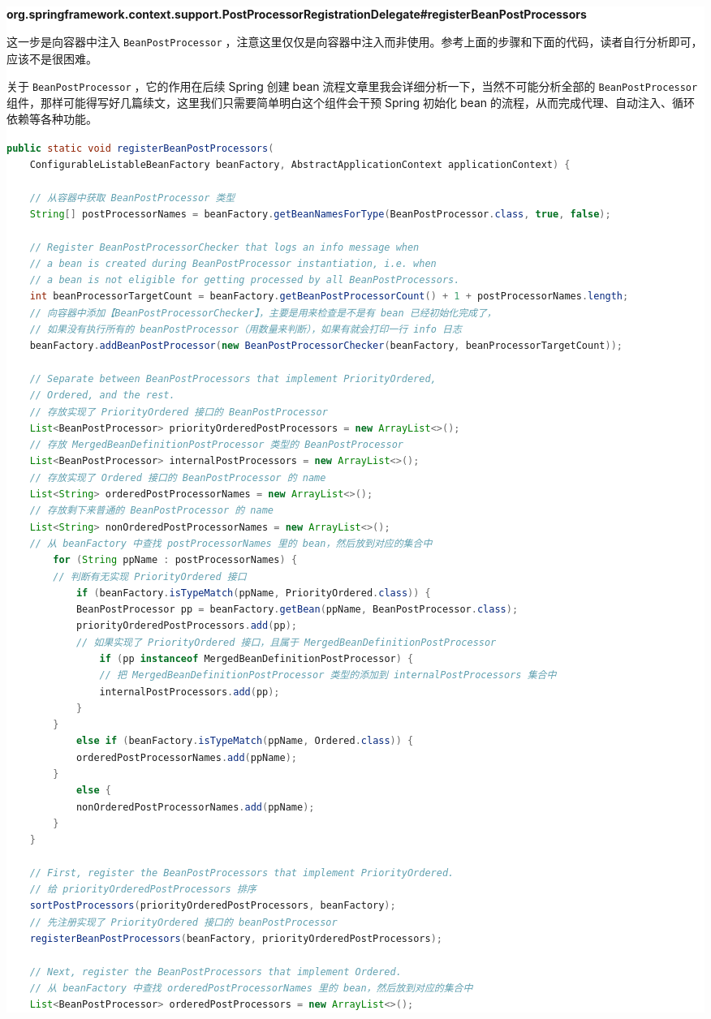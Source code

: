 **org.springframework.context.support.PostProcessorRegistrationDelegate#registerBeanPostProcessors**

这一步是向容器中注入 `BeanPostProcessor` ，注意这里仅仅是向容器中注入而非使用。参考上面的步骤和下面的代码，读者自行分析即可，应该不是很困难。

关于 `BeanPostProcessor` ，它的作用在后续 Spring 创建 bean 流程文章里我会详细分析一下，当然不可能分析全部的 `BeanPostProcessor` 组件，那样可能得写好几篇续文，这里我们只需要简单明白这个组件会干预 Spring 初始化 bean 的流程，从而完成代理、自动注入、循环依赖等各种功能。

```java
public static void registerBeanPostProcessors(
    ConfigurableListableBeanFactory beanFactory, AbstractApplicationContext applicationContext) {
    
    // 从容器中获取 BeanPostProcessor 类型
    String[] postProcessorNames = beanFactory.getBeanNamesForType(BeanPostProcessor.class, true, false);
    
    // Register BeanPostProcessorChecker that logs an info message when
    // a bean is created during BeanPostProcessor instantiation, i.e. when
    // a bean is not eligible for getting processed by all BeanPostProcessors.
    int beanProcessorTargetCount = beanFactory.getBeanPostProcessorCount() + 1 + postProcessorNames.length;
    // 向容器中添加【BeanPostProcessorChecker】，主要是用来检查是不是有 bean 已经初始化完成了，
    // 如果没有执行所有的 beanPostProcessor（用数量来判断），如果有就会打印一行 info 日志
    beanFactory.addBeanPostProcessor(new BeanPostProcessorChecker(beanFactory, beanProcessorTargetCount));
    
    // Separate between BeanPostProcessors that implement PriorityOrdered,
    // Ordered, and the rest.
    // 存放实现了 PriorityOrdered 接口的 BeanPostProcessor
    List<BeanPostProcessor> priorityOrderedPostProcessors = new ArrayList<>();
    // 存放 MergedBeanDefinitionPostProcessor 类型的 BeanPostProcessor
    List<BeanPostProcessor> internalPostProcessors = new ArrayList<>();
    // 存放实现了 Ordered 接口的 BeanPostProcessor 的 name
    List<String> orderedPostProcessorNames = new ArrayList<>();
    // 存放剩下来普通的 BeanPostProcessor 的 name
    List<String> nonOrderedPostProcessorNames = new ArrayList<>();
    // 从 beanFactory 中查找 postProcessorNames 里的 bean，然后放到对应的集合中
        for (String ppName : postProcessorNames) {
        // 判断有无实现 PriorityOrdered 接口
            if (beanFactory.isTypeMatch(ppName, PriorityOrdered.class)) {
            BeanPostProcessor pp = beanFactory.getBean(ppName, BeanPostProcessor.class);
            priorityOrderedPostProcessors.add(pp);
            // 如果实现了 PriorityOrdered 接口，且属于 MergedBeanDefinitionPostProcessor
                if (pp instanceof MergedBeanDefinitionPostProcessor) {
                // 把 MergedBeanDefinitionPostProcessor 类型的添加到 internalPostProcessors 集合中
                internalPostProcessors.add(pp);
            }
        }
            else if (beanFactory.isTypeMatch(ppName, Ordered.class)) {
            orderedPostProcessorNames.add(ppName);
        }
            else {
            nonOrderedPostProcessorNames.add(ppName);
        }
    }
    
    // First, register the BeanPostProcessors that implement PriorityOrdered.
    // 给 priorityOrderedPostProcessors 排序
    sortPostProcessors(priorityOrderedPostProcessors, beanFactory);
    // 先注册实现了 PriorityOrdered 接口的 beanPostProcessor
    registerBeanPostProcessors(beanFactory, priorityOrderedPostProcessors);
    
    // Next, register the BeanPostProcessors that implement Ordered.
    // 从 beanFactory 中查找 orderedPostProcessorNames 里的 bean，然后放到对应的集合中
    List<BeanPostProcessor> orderedPostProcessors = new ArrayList<>();
```